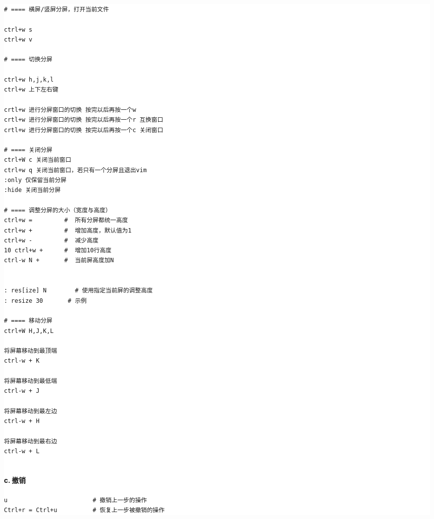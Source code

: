 ```shell
# ==== 横屏/竖屏分屏，打开当前文件

ctrl+w s
ctrl+w v

# ==== 切换分屏

ctrl+w h,j,k,l
ctrl+w 上下左右键

crtl+w 进行分屏窗口的切换 按完以后再按一个w
crtl+w 进行分屏窗口的切换 按完以后再按一个r 互换窗口
crtl+w 进行分屏窗口的切换 按完以后再按一个c 关闭窗口

# ==== 关闭分屏
ctrl+W c 关闭当前窗口
ctrl+w q 关闭当前窗口，若只有一个分屏且退出vim
:only 仅保留当前分屏
:hide 关闭当前分屏

# ==== 调整分屏的大小（宽度与高度）
ctrl+w =         #  所有分屏都统一高度
ctrl+w +         #  增加高度，默认值为1
ctrl+w -         #  减少高度
10 ctrl+w +      #  增加10行高度
ctrl-w N +       #  当前屏高度加N


: res[ize] N        # 使用指定当前屏的调整高度
: resize 30       # 示例

# ==== 移动分屏
ctrl+W H,J,K,L

将屏幕移动到最顶端
ctrl-w + K

将屏幕移动到最低端
ctrl-w + J

将屏幕移动到最左边
ctrl-w + H

将屏幕移动到最右边
ctrl-w + L


```

#### c. 撤销
```shell
u                        # 撤销上一步的操作
Ctrl+r = Ctrl+u          # 恢复上一步被撤销的操作
```
